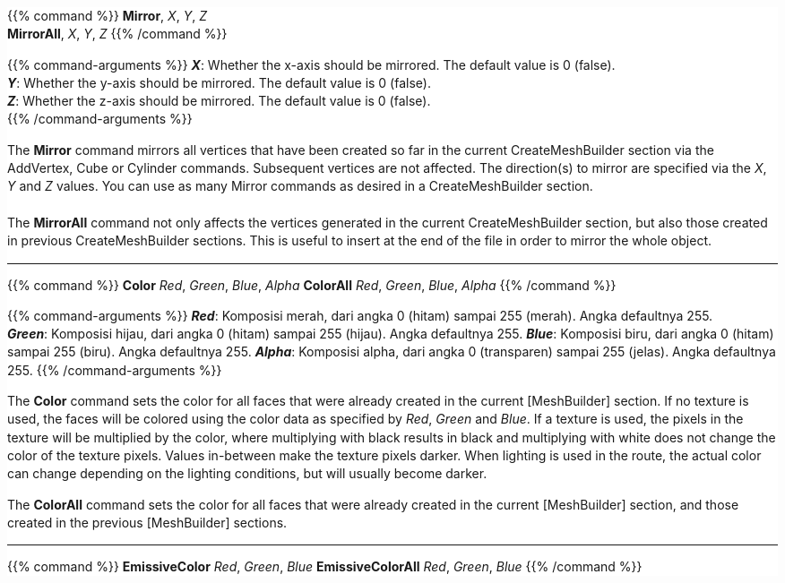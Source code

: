 <a name="mirror"></a>

{{% command %}}
**Mirror**, *X*, *Y*, *Z*  
**MirrorAll**, *X*, *Y*, *Z*
{{% /command %}}

{{% command-arguments %}}
***X***: Whether the x-axis should be mirrored. The default value is 0 (false).  
***Y***: Whether the y-axis should be mirrored. The default value is 0 (false).  
***Z***: Whether the z-axis should be mirrored. The default value is 0 (false).  
{{% /command-arguments %}}

The **Mirror** command mirrors all vertices that have been created so far in the current CreateMeshBuilder section via the AddVertex, Cube or Cylinder commands. Subsequent vertices are not affected. The direction(s) to mirror are specified via the *X*, *Y* and *Z* values. You can use as many Mirror commands as desired in a CreateMeshBuilder section.<br><br> The **MirrorAll** command not only affects the vertices generated in the current CreateMeshBuilder section, but also those created in previous CreateMeshBuilder sections. This is useful to insert at the end of the file in order to mirror the whole object.

----------

<a name="setcolor"></a>

{{% command %}}
**Color** *Red*, *Green*, *Blue*, *Alpha*
**ColorAll** *Red*, *Green*, *Blue*, *Alpha*
{{% /command %}}

{{% command-arguments %}}
***Red***: Komposisi merah, dari angka 0 (hitam) sampai 255 (merah). Angka defaultnya 255.  
***Green***: Komposisi hijau, dari angka 0 (hitam) sampai 255 (hijau). Angka defaultnya 255. 
***Blue***: Komposisi biru, dari angka 0 (hitam) sampai 255 (biru). Angka defaultnya 255. 
***Alpha***: Komposisi alpha, dari angka 0 (transparen) sampai 255 (jelas). Angka defaultnya 255. 
{{% /command-arguments %}}

The **Color** command sets the color for all faces that were already created in the current [MeshBuilder] section. If no texture is used, the faces will be colored using the color data as specified by *Red*, *Green* and *Blue*. If a texture is used, the pixels in the texture will be multiplied by the color, where multiplying with black results in black and multiplying with white does not change the color of the texture pixels. Values in-between make the texture pixels darker. When lighting is used in the route, the actual color can change depending on the lighting conditions, but will usually become darker.

The **ColorAll** command sets the color for all faces that were already created in the current [MeshBuilder] section, and those created in the previous [MeshBuilder] sections.

----------

<a name="setemissivecolor"></a>

{{% command %}}
**EmissiveColor** *Red*, *Green*, *Blue*
**EmissiveColorAll** *Red*, *Green*, *Blue*
{{% /command %}}
